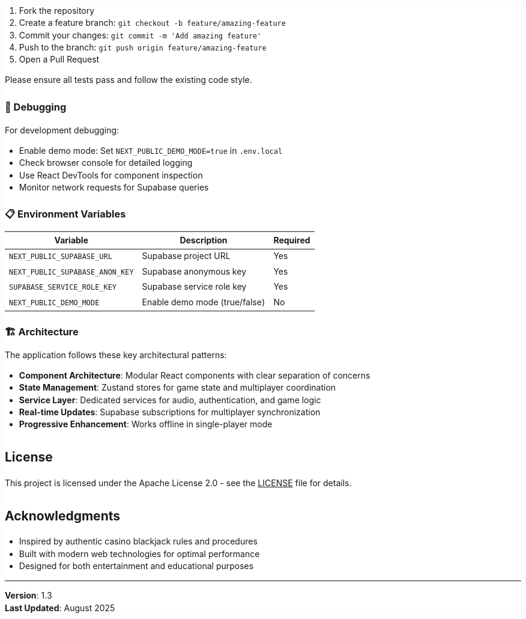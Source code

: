 1. Fork the repository
2. Create a feature branch: `git checkout -b feature/amazing-feature`
3. Commit your changes: `git commit -m 'Add amazing feature'`
4. Push to the branch: `git push origin feature/amazing-feature`
5. Open a Pull Request

Please ensure all tests pass and follow the existing code style.

### 🐛 Debugging

For development debugging:
- Enable demo mode: Set `NEXT_PUBLIC_DEMO_MODE=true` in `.env.local`
- Check browser console for detailed logging
- Use React DevTools for component inspection
- Monitor network requests for Supabase queries

### 📋 Environment Variables

| Variable | Description | Required |
|----------|-------------|----------|
| `NEXT_PUBLIC_SUPABASE_URL` | Supabase project URL | Yes |
| `NEXT_PUBLIC_SUPABASE_ANON_KEY` | Supabase anonymous key | Yes |
| `SUPABASE_SERVICE_ROLE_KEY` | Supabase service role key | Yes |
| `NEXT_PUBLIC_DEMO_MODE` | Enable demo mode (true/false) | No |

### 🏗️ Architecture

The application follows these key architectural patterns:

- **Component Architecture**: Modular React components with clear separation of concerns
- **State Management**: Zustand stores for game state and multiplayer coordination
- **Service Layer**: Dedicated services for audio, authentication, and game logic
- **Real-time Updates**: Supabase subscriptions for multiplayer synchronization
- **Progressive Enhancement**: Works offline in single-player mode

## License

This project is licensed under the Apache License 2.0 - see the [LICENSE](LICENSE) file for details.

## Acknowledgments

- Inspired by authentic casino blackjack rules and procedures
- Built with modern web technologies for optimal performance
- Designed for both entertainment and educational purposes

---

**Version**: 1.3  
**Last Updated**: August 2025